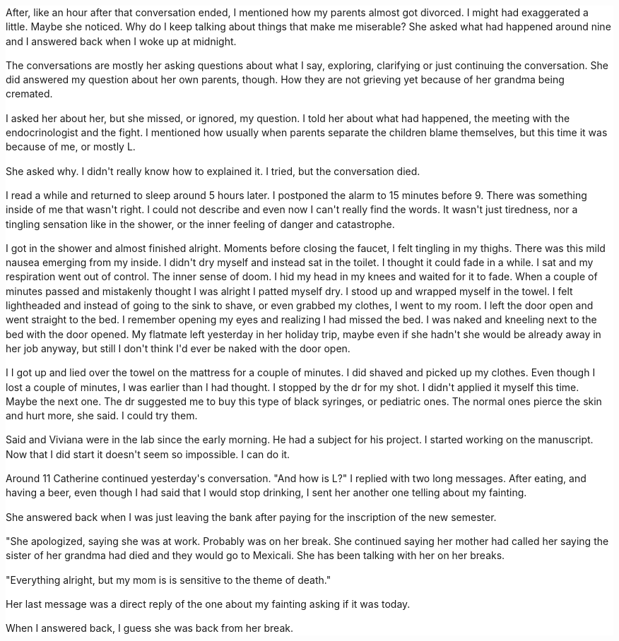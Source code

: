 After, like an hour after that conversation ended, I mentioned how my parents almost got divorced. I might had exaggerated a little. Maybe she noticed. Why do I keep talking about things that make me miserable?
She asked what had happened around nine and I answered back when I woke up at midnight.

The conversations are mostly her asking questions about what I say, exploring, clarifying or just continuing the conversation. She did answered my question about her own parents, though. How they are not grieving yet because of her grandma being cremated.

I asked her about her, but she missed, or ignored, my question. I told her about what had happened, the meeting with the endocrinologist and the fight. I mentioned how usually when parents separate the children blame themselves, but this time it was because of me, or mostly L.

She asked why. I didn't really know how to explained it. I tried, but the conversation died.

I read a while and returned to sleep around 5 hours later. I postponed the alarm to 15 minutes before 9. There was something inside of me that wasn't right. I could not describe and even now I can't really find the words. It wasn't just tiredness, nor a tingling sensation like in the shower, or the inner feeling of danger and catastrophe.

I got in the shower and almost finished alright. Moments before closing the faucet, I felt tingling in my thighs. There was this mild nausea emerging from my inside. I didn't dry myself and instead sat in the toilet. I thought it could fade in a while. I sat and my respiration went out of control. The inner sense of doom. I hid my head in my knees and waited for it to fade. When a couple of minutes passed and mistakenly thought I was alright I patted myself dry. I stood up and wrapped myself in the towel. I felt lightheaded and instead of going to the sink to shave, or even grabbed my clothes, I went to my room. I left the door open and went straight to the bed. I remember opening my eyes and realizing I had missed the bed. I was naked and kneeling next to the bed with the door opened. My flatmate left yesterday in her holiday trip, maybe even if she hadn't she would be already away in her job anyway, but still I don't think I'd ever be naked with the door open.

I I got up and lied over the towel on the mattress for a couple of minutes. I did shaved and picked up my clothes. Even though I lost a couple of minutes, I was earlier than I had thought. I stopped by the dr for my shot. I didn't applied it myself this time. Maybe the next one. The dr suggested me to buy this type of black syringes, or pediatric ones. The normal ones pierce the skin and hurt more, she said. I could try them.

Said and Viviana were in the lab since the early morning. He had a subject for his project. I started working on the manuscript. Now that I did start it doesn't seem so impossible. I can do it.

 Around 11 Catherine continued yesterday's conversation. "And how is L?" I replied with two long messages. After eating, and having a beer, even though I had said that I would stop drinking, I sent her another one telling about my fainting.

She answered back when I was just leaving the bank after paying for the inscription of the new semester.

"She apologized, saying she was at work. Probably was on her break. She continued saying her mother had called her saying the sister of her grandma had died and they would go to Mexicali. She has been talking with her on her breaks.

"Everything alright, but my mom is is sensitive to the theme of death."

Her last message was a direct reply of the one about my fainting asking if it was today.

When I answered back, I guess she was back from her break.
